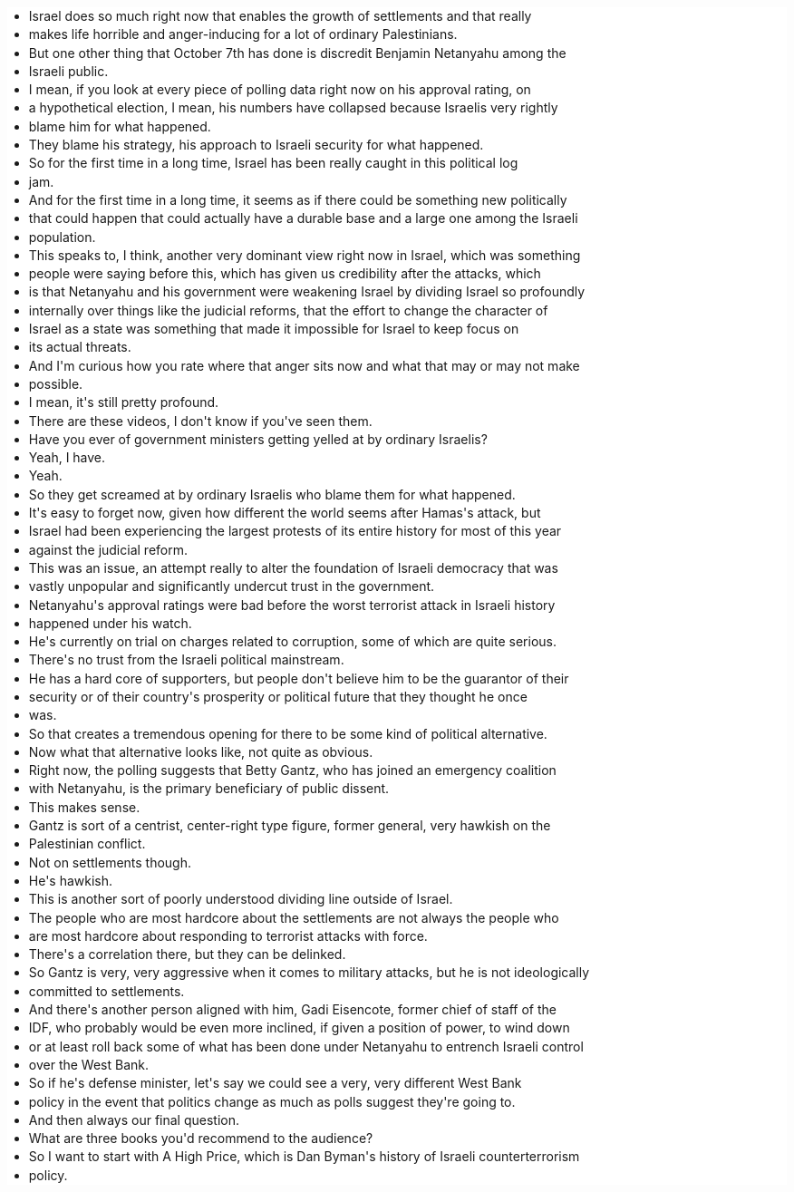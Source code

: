 *  Israel does so much right now that enables the growth of settlements and that really
*  makes life horrible and anger-inducing for a lot of ordinary Palestinians.
*  But one other thing that October 7th has done is discredit Benjamin Netanyahu among the
*  Israeli public.
*  I mean, if you look at every piece of polling data right now on his approval rating, on
*  a hypothetical election, I mean, his numbers have collapsed because Israelis very rightly
*  blame him for what happened.
*  They blame his strategy, his approach to Israeli security for what happened.
*  So for the first time in a long time, Israel has been really caught in this political log
*  jam.
*  And for the first time in a long time, it seems as if there could be something new politically
*  that could happen that could actually have a durable base and a large one among the Israeli
*  population.
*  This speaks to, I think, another very dominant view right now in Israel, which was something
*  people were saying before this, which has given us credibility after the attacks, which
*  is that Netanyahu and his government were weakening Israel by dividing Israel so profoundly
*  internally over things like the judicial reforms, that the effort to change the character of
*  Israel as a state was something that made it impossible for Israel to keep focus on
*  its actual threats.
*  And I'm curious how you rate where that anger sits now and what that may or may not make
*  possible.
*  I mean, it's still pretty profound.
*  There are these videos, I don't know if you've seen them.
*  Have you ever of government ministers getting yelled at by ordinary Israelis?
*  Yeah, I have.
*  Yeah.
*  So they get screamed at by ordinary Israelis who blame them for what happened.
*  It's easy to forget now, given how different the world seems after Hamas's attack, but
*  Israel had been experiencing the largest protests of its entire history for most of this year
*  against the judicial reform.
*  This was an issue, an attempt really to alter the foundation of Israeli democracy that was
*  vastly unpopular and significantly undercut trust in the government.
*  Netanyahu's approval ratings were bad before the worst terrorist attack in Israeli history
*  happened under his watch.
*  He's currently on trial on charges related to corruption, some of which are quite serious.
*  There's no trust from the Israeli political mainstream.
*  He has a hard core of supporters, but people don't believe him to be the guarantor of their
*  security or of their country's prosperity or political future that they thought he once
*  was.
*  So that creates a tremendous opening for there to be some kind of political alternative.
*  Now what that alternative looks like, not quite as obvious.
*  Right now, the polling suggests that Betty Gantz, who has joined an emergency coalition
*  with Netanyahu, is the primary beneficiary of public dissent.
*  This makes sense.
*  Gantz is sort of a centrist, center-right type figure, former general, very hawkish on the
*  Palestinian conflict.
*  Not on settlements though.
*  He's hawkish.
*  This is another sort of poorly understood dividing line outside of Israel.
*  The people who are most hardcore about the settlements are not always the people who
*  are most hardcore about responding to terrorist attacks with force.
*  There's a correlation there, but they can be delinked.
*  So Gantz is very, very aggressive when it comes to military attacks, but he is not ideologically
*  committed to settlements.
*  And there's another person aligned with him, Gadi Eisencote, former chief of staff of the
*  IDF, who probably would be even more inclined, if given a position of power, to wind down
*  or at least roll back some of what has been done under Netanyahu to entrench Israeli control
*  over the West Bank.
*  So if he's defense minister, let's say we could see a very, very different West Bank
*  policy in the event that politics change as much as polls suggest they're going to.
*  And then always our final question.
*  What are three books you'd recommend to the audience?
*  So I want to start with A High Price, which is Dan Byman's history of Israeli counterterrorism
*  policy.